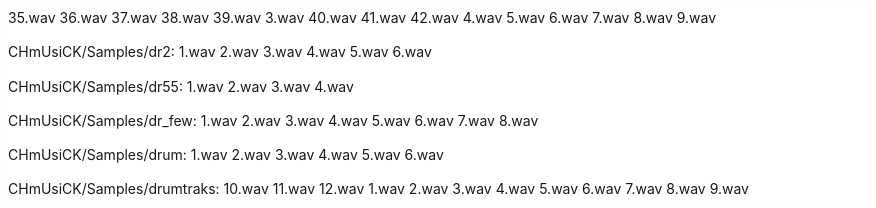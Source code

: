 35.wav
36.wav
37.wav
38.wav
39.wav
3.wav
40.wav
41.wav
42.wav
4.wav
5.wav
6.wav
7.wav
8.wav
9.wav

CHmUsiCK/Samples/dr2:
1.wav
2.wav
3.wav
4.wav
5.wav
6.wav

CHmUsiCK/Samples/dr55:
1.wav
2.wav
3.wav
4.wav

CHmUsiCK/Samples/dr_few:
1.wav
2.wav
3.wav
4.wav
5.wav
6.wav
7.wav
8.wav

CHmUsiCK/Samples/drum:
1.wav
2.wav
3.wav
4.wav
5.wav
6.wav

CHmUsiCK/Samples/drumtraks:
10.wav
11.wav
12.wav
1.wav
2.wav
3.wav
4.wav
5.wav
6.wav
7.wav
8.wav
9.wav
